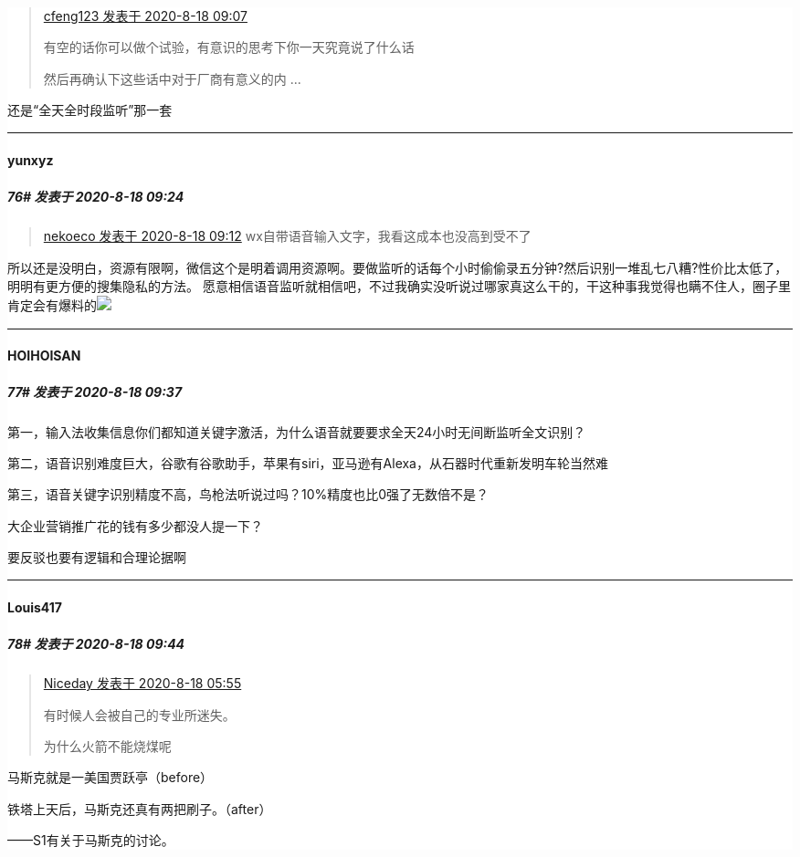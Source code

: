 
<blockquote><a href="httphttps://bbs.saraba1st.com/2b/forum.php?mod=redirect&amp;goto=findpost&amp;pid=48469120&amp;ptid=1955246" target="_blank">cfeng123 发表于 2020-8-18 09:07</a>

有空的话你可以做个试验，有意识的思考下你一天究竟说了什么话


然后再确认下这些话中对于厂商有意义的内 ...</blockquote>
还是“全天全时段监听”那一套


-----

####  yunxyz  
##### 76#       发表于 2020-8-18 09:24


<blockquote><a href="httphttps://bbs.saraba1st.com/2b/forum.php?mod=redirect&amp;goto=findpost&amp;pid=48469194&amp;ptid=1955246" target="_blank">nekoeco 发表于 2020-8-18 09:12</a>
wx自带语音输入文字，我看这成本也没高到受不了</blockquote>
所以还是没明白，资源有限啊，微信这个是明着调用资源啊。要做监听的话每个小时偷偷录五分钟?然后识别一堆乱七八糟?性价比太低了，明明有更方便的搜集隐私的方法。
愿意相信语音监听就相信吧，不过我确实没听说过哪家真这么干的，干这种事我觉得也瞒不住人，圈子里肯定会有爆料的<img src="https://static.saraba1st.com/image/smiley/face2017/033.png" referrerpolicy="no-referrer">


-----

####  HOIHOISAN  
##### 77#       发表于 2020-8-18 09:37


第一，输入法收集信息你们都知道关键字激活，为什么语音就要要求全天24小时无间断监听全文识别？

第二，语音识别难度巨大，谷歌有谷歌助手，苹果有siri，亚马逊有Alexa，从石器时代重新发明车轮当然难

第三，语音关键字识别精度不高，鸟枪法听说过吗？10%精度也比0强了无数倍不是？

大企业营销推广花的钱有多少都没人提一下？

要反驳也要有逻辑和合理论据啊


-----

####  Louis417  
##### 78#       发表于 2020-8-18 09:44


<blockquote><a href="httphttps://bbs.saraba1st.com/2b/forum.php?mod=redirect&amp;goto=findpost&amp;pid=48468356&amp;ptid=1955246" target="_blank">Niceday 发表于 2020-8-18 05:55</a>

有时候人会被自己的专业所迷失。


为什么火箭不能烧煤呢</blockquote>
马斯克就是一美国贾跃亭（before）


铁塔上天后，马斯克还真有两把刷子。（after）


——S1有关于马斯克的讨论。

